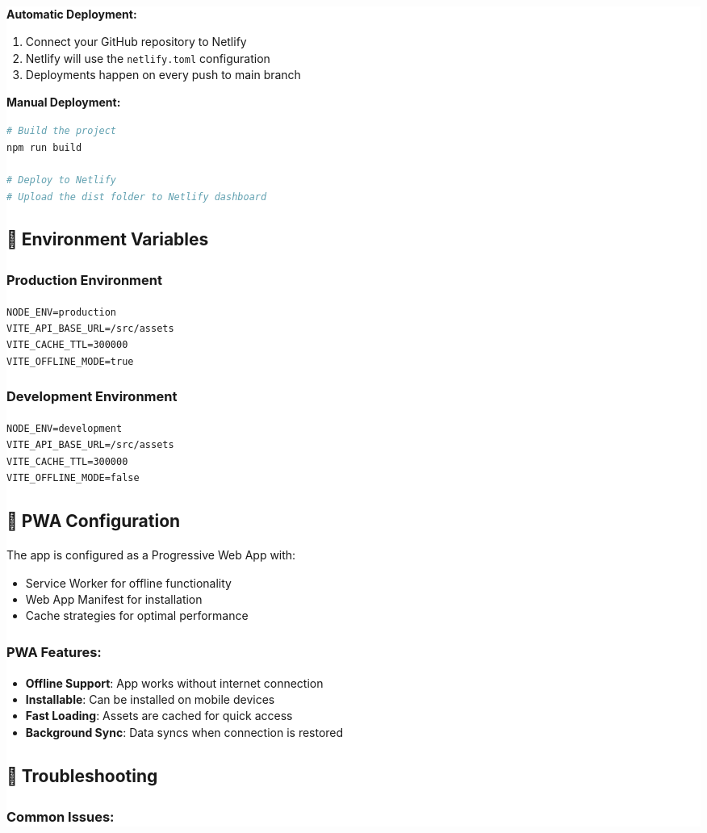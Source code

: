 **Automatic Deployment:**

1. Connect your GitHub repository to Netlify
2. Netlify will use the `netlify.toml` configuration
3. Deployments happen on every push to main branch

**Manual Deployment:**

```bash
# Build the project
npm run build

# Deploy to Netlify
# Upload the dist folder to Netlify dashboard
```

## 🔧 Environment Variables

### Production Environment

```env
NODE_ENV=production
VITE_API_BASE_URL=/src/assets
VITE_CACHE_TTL=300000
VITE_OFFLINE_MODE=true
```

### Development Environment

```env
NODE_ENV=development
VITE_API_BASE_URL=/src/assets
VITE_CACHE_TTL=300000
VITE_OFFLINE_MODE=false
```

## 📱 PWA Configuration

The app is configured as a Progressive Web App with:

- Service Worker for offline functionality
- Web App Manifest for installation
- Cache strategies for optimal performance

### PWA Features:

- **Offline Support**: App works without internet connection
- **Installable**: Can be installed on mobile devices
- **Fast Loading**: Assets are cached for quick access
- **Background Sync**: Data syncs when connection is restored

## 🐛 Troubleshooting

### Common Issues:
